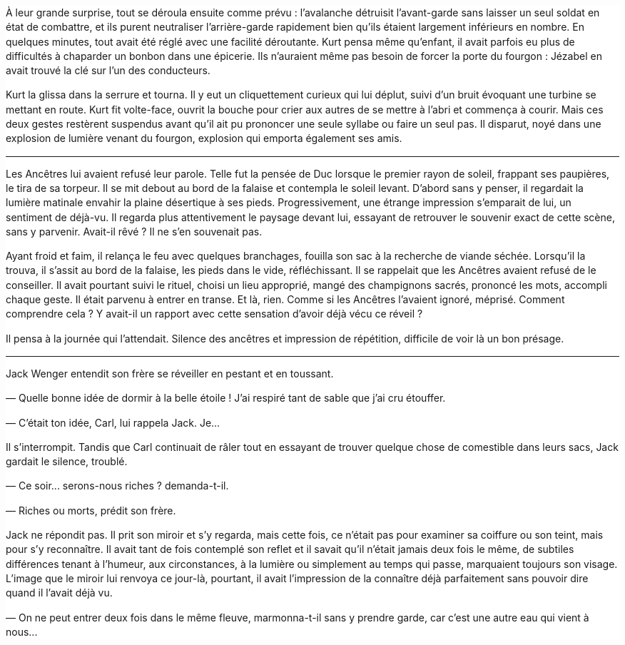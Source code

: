 À leur grande surprise, tout se déroula ensuite comme prévu : l’avalanche détruisit l’avant-garde sans laisser un seul soldat en état de combattre, et ils purent neutraliser l’arrière-garde rapidement bien qu’ils étaient largement inférieurs en nombre. En quelques minutes, tout avait été réglé avec une facilité déroutante. Kurt pensa même qu’enfant, il avait parfois eu plus de difficultés à chaparder un bonbon dans une épicerie. Ils n’auraient même pas besoin de forcer la porte du fourgon : Jézabel en avait trouvé la clé sur l’un des conducteurs.

Kurt la glissa dans la serrure et tourna. Il y eut un cliquettement curieux qui lui déplut, suivi d’un bruit évoquant une turbine se mettant en route. Kurt fit volte-face, ouvrit la bouche pour crier aux autres de se mettre à l’abri et commença à courir. Mais ces deux gestes restèrent suspendus avant qu’il ait pu prononcer une seule syllabe ou faire un seul pas. Il disparut, noyé dans une explosion de lumière venant du fourgon, explosion qui emporta également ses amis.

<hr class="big">

Les Ancêtres lui avaient refusé leur parole. Telle fut la pensée de Duc lorsque le premier rayon de soleil, frappant ses paupières, le tira de sa torpeur. Il se mit debout au bord de la falaise et contempla le soleil levant. D’abord sans y penser, il regardait la lumière matinale envahir la plaine désertique à ses pieds. Progressivement, une étrange impression s’emparait de lui, un sentiment de déjà-vu. Il regarda plus attentivement le paysage devant lui, essayant de retrouver le souvenir exact de cette scène, sans y parvenir. Avait-il rêvé ? Il ne s’en souvenait pas.

Ayant froid et faim, il relança le feu avec quelques branchages, fouilla son sac à la recherche de viande séchée. Lorsqu’il la trouva, il s’assit au bord de la falaise, les pieds dans le vide, réfléchissant. Il se rappelait que les Ancêtres avaient refusé de le conseiller. Il avait pourtant suivi le rituel, choisi un lieu approprié, mangé des champignons sacrés, prononcé les mots, accompli chaque geste. Il était parvenu à entrer en transe. Et là, rien. Comme si les Ancêtres l’avaient ignoré, méprisé. Comment comprendre cela ? Y avait-il un rapport avec cette sensation d’avoir déjà vécu ce réveil ?

Il pensa à la journée qui l’attendait. Silence des ancêtres et impression de répétition, difficile de voir là un bon présage.

<hr>

Jack Wenger entendit son frère se réveiller en pestant et en toussant.

— Quelle bonne idée de dormir à la belle étoile ! J’ai respiré tant de sable que j’ai cru étouffer.

— C’était ton idée, Carl, lui rappela Jack. Je...

Il s’interrompit. Tandis que Carl continuait de râler tout en essayant de trouver quelque chose de comestible dans leurs sacs, Jack gardait le silence, troublé.

— Ce soir... serons-nous riches ? demanda-t-il.

— Riches ou morts, prédit son frère.

Jack ne répondit pas. Il prit son miroir et s’y regarda, mais cette fois, ce n’était pas pour examiner sa coiffure ou son teint, mais pour s’y reconnaître. Il avait tant de fois contemplé son reflet et il savait qu’il n’était jamais deux fois le même, de subtiles différences tenant à l’humeur, aux circonstances, à la lumière ou simplement au temps qui passe, marquaient toujours son visage. L’image que le miroir lui renvoya ce jour-là, pourtant, il avait l’impression de la connaître déjà parfaitement sans pouvoir dire quand il l’avait déjà vu.

— On ne peut entrer deux fois dans le même fleuve, marmonna-t-il sans y prendre garde, car c’est une autre eau qui vient à nous...
